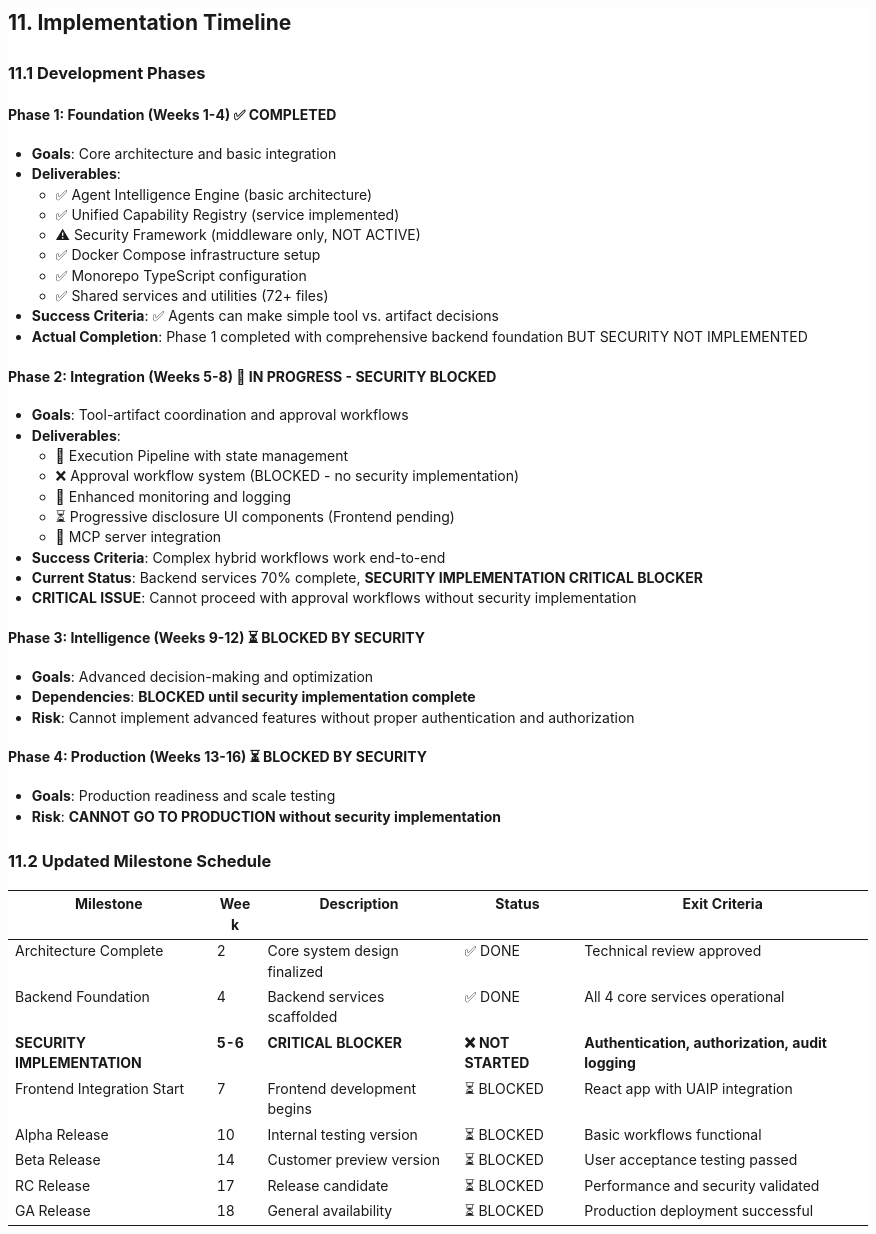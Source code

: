 
## 11. Implementation Timeline

### 11.1 Development Phases

#### Phase 1: Foundation (Weeks 1-4) ✅ COMPLETED
- **Goals**: Core architecture and basic integration
- **Deliverables**: 
  - ✅ Agent Intelligence Engine (basic architecture)
  - ✅ Unified Capability Registry (service implemented)
  - ⚠️ Security Framework (middleware only, NOT ACTIVE)
  - ✅ Docker Compose infrastructure setup
  - ✅ Monorepo TypeScript configuration
  - ✅ Shared services and utilities (72+ files)
- **Success Criteria**: ✅ Agents can make simple tool vs. artifact decisions
- **Actual Completion**: Phase 1 completed with comprehensive backend foundation BUT SECURITY NOT IMPLEMENTED

#### Phase 2: Integration (Weeks 5-8) 🔄 IN PROGRESS - SECURITY BLOCKED
- **Goals**: Tool-artifact coordination and approval workflows
- **Deliverables**:
  - 🔄 Execution Pipeline with state management
  - ❌ Approval workflow system (BLOCKED - no security implementation)
  - 🔄 Enhanced monitoring and logging
  - ⏳ Progressive disclosure UI components (Frontend pending)
  - 🔄 MCP server integration
- **Success Criteria**: Complex hybrid workflows work end-to-end
- **Current Status**: Backend services 70% complete, **SECURITY IMPLEMENTATION CRITICAL BLOCKER**
- **CRITICAL ISSUE**: Cannot proceed with approval workflows without security implementation

#### Phase 3: Intelligence (Weeks 9-12) ⏳ BLOCKED BY SECURITY
- **Goals**: Advanced decision-making and optimization
- **Dependencies**: **BLOCKED until security implementation complete**
- **Risk**: Cannot implement advanced features without proper authentication and authorization

#### Phase 4: Production (Weeks 13-16) ⏳ BLOCKED BY SECURITY
- **Goals**: Production readiness and scale testing
- **Risk**: **CANNOT GO TO PRODUCTION without security implementation**

### 11.2 Updated Milestone Schedule

| Milestone | Week | Description | Status | Exit Criteria |
|-----------|------|-------------|--------|---------------|
| Architecture Complete | 2 | Core system design finalized | ✅ DONE | Technical review approved |
| Backend Foundation | 4 | Backend services scaffolded | ✅ DONE | All 4 core services operational |
| **SECURITY IMPLEMENTATION** | **5-6** | **CRITICAL BLOCKER** | **❌ NOT STARTED** | **Authentication, authorization, audit logging** |
| Frontend Integration Start | 7 | Frontend development begins | ⏳ BLOCKED | React app with UAIP integration |
| Alpha Release | 10 | Internal testing version | ⏳ BLOCKED | Basic workflows functional |
| Beta Release | 14 | Customer preview version | ⏳ BLOCKED | User acceptance testing passed |
| RC Release | 17 | Release candidate | ⏳ BLOCKED | Performance and security validated |
| GA Release | 18 | General availability | ⏳ BLOCKED | Production deployment successful |
